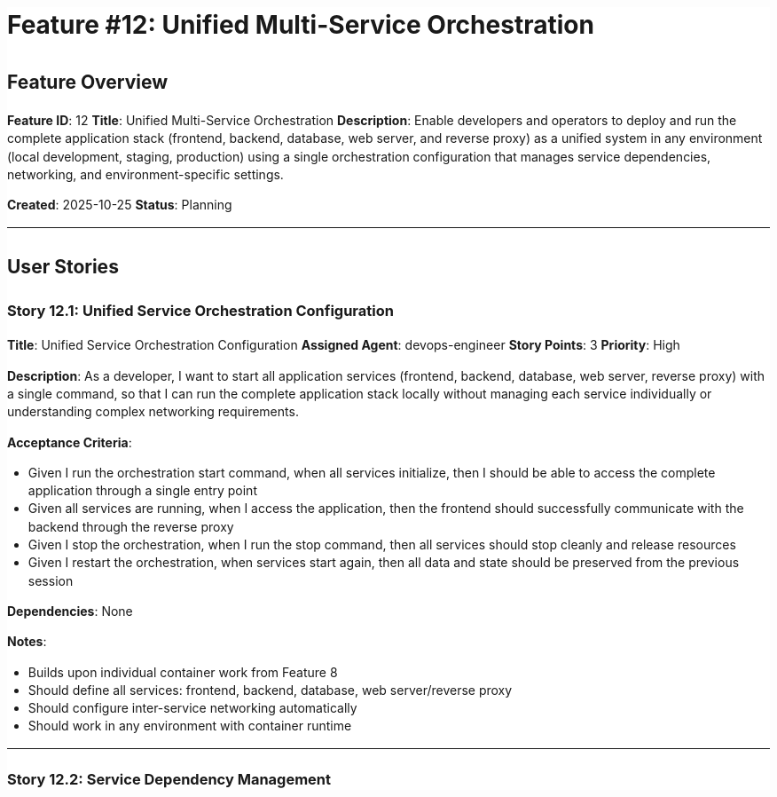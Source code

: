 # Feature #12: Unified Multi-Service Orchestration

## Feature Overview

**Feature ID**: 12
**Title**: Unified Multi-Service Orchestration
**Description**: Enable developers and operators to deploy and run the complete application stack (frontend, backend, database, web server, and reverse proxy) as a unified system in any environment (local development, staging, production) using a single orchestration configuration that manages service dependencies, networking, and environment-specific settings.

**Created**: 2025-10-25
**Status**: Planning

---

## User Stories

### Story 12.1: Unified Service Orchestration Configuration

**Title**: Unified Service Orchestration Configuration
**Assigned Agent**: devops-engineer
**Story Points**: 3
**Priority**: High

**Description**:
As a developer, I want to start all application services (frontend, backend, database, web server, reverse proxy) with a single command, so that I can run the complete application stack locally without managing each service individually or understanding complex networking requirements.

**Acceptance Criteria**:
- Given I run the orchestration start command, when all services initialize, then I should be able to access the complete application through a single entry point
- Given all services are running, when I access the application, then the frontend should successfully communicate with the backend through the reverse proxy
- Given I stop the orchestration, when I run the stop command, then all services should stop cleanly and release resources
- Given I restart the orchestration, when services start again, then all data and state should be preserved from the previous session

**Dependencies**: None

**Notes**:
- Builds upon individual container work from Feature 8
- Should define all services: frontend, backend, database, web server/reverse proxy
- Should configure inter-service networking automatically
- Should work in any environment with container runtime

---

### Story 12.2: Service Dependency Management
